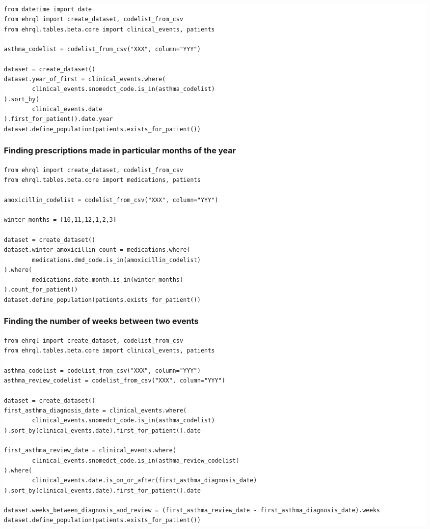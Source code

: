 ```ehrql
from datetime import date
from ehrql import create_dataset, codelist_from_csv
from ehrql.tables.beta.core import clinical_events, patients

asthma_codelist = codelist_from_csv("XXX", column="YYY")

dataset = create_dataset()
dataset.year_of_first = clinical_events.where(
        clinical_events.snomedct_code.is_in(asthma_codelist)
).sort_by(
        clinical_events.date
).first_for_patient().date.year
dataset.define_population(patients.exists_for_patient())
```

### Finding prescriptions made in particular months of the year

```ehrql
from ehrql import create_dataset, codelist_from_csv
from ehrql.tables.beta.core import medications, patients

amoxicillin_codelist = codelist_from_csv("XXX", column="YYY")

winter_months = [10,11,12,1,2,3]

dataset = create_dataset()
dataset.winter_amoxicillin_count = medications.where(
        medications.dmd_code.is_in(amoxicillin_codelist)
).where(
        medications.date.month.is_in(winter_months)
).count_for_patient()
dataset.define_population(patients.exists_for_patient())
```

### Finding the number of weeks between two events

```ehrql
from ehrql import create_dataset, codelist_from_csv
from ehrql.tables.beta.core import clinical_events, patients

asthma_codelist = codelist_from_csv("XXX", column="YYY")
asthma_review_codelist = codelist_from_csv("XXX", column="YYY")

dataset = create_dataset()
first_asthma_diagnosis_date = clinical_events.where(
        clinical_events.snomedct_code.is_in(asthma_codelist)
).sort_by(clinical_events.date).first_for_patient().date

first_asthma_review_date = clinical_events.where(
        clinical_events.snomedct_code.is_in(asthma_review_codelist)
).where(
        clinical_events.date.is_on_or_after(first_asthma_diagnosis_date)
).sort_by(clinical_events.date).first_for_patient().date

dataset.weeks_between_diagnosis_and_review = (first_asthma_review_date - first_asthma_diagnosis_date).weeks
dataset.define_population(patients.exists_for_patient())
```
